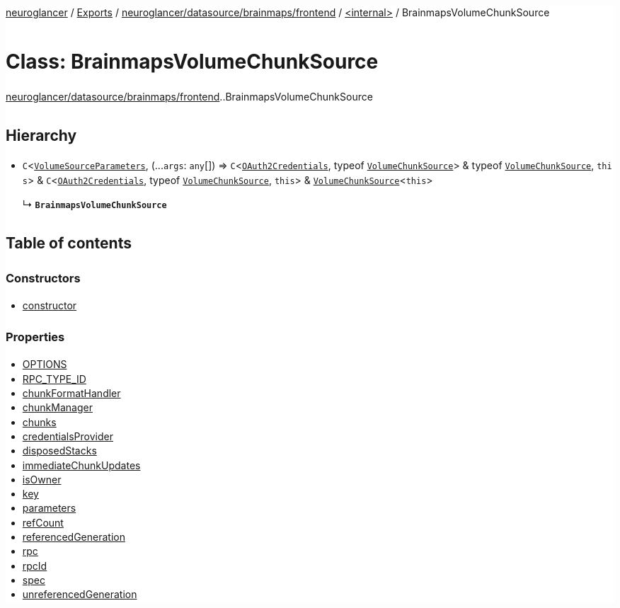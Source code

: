 [neuroglancer](../README.md) / [Exports](../modules.md) / [neuroglancer/datasource/brainmaps/frontend](../modules/neuroglancer_datasource_brainmaps_frontend.md) / [<internal\>](../modules/neuroglancer_datasource_brainmaps_frontend._internal_.md) / BrainmapsVolumeChunkSource

# Class: BrainmapsVolumeChunkSource

[neuroglancer/datasource/brainmaps/frontend](../modules/neuroglancer_datasource_brainmaps_frontend.md).[<internal>](../modules/neuroglancer_datasource_brainmaps_frontend._internal_.md).BrainmapsVolumeChunkSource

## Hierarchy

- `C`<[`VolumeSourceParameters`](neuroglancer_datasource_brainmaps_base.VolumeSourceParameters.md), (...`args`: `any`[]) => `C`<[`OAuth2Credentials`](../interfaces/neuroglancer_credentials_provider_oauth2.OAuth2Credentials.md), typeof [`VolumeChunkSource`](neuroglancer_sliceview_volume_frontend.VolumeChunkSource.md)\> & typeof [`VolumeChunkSource`](neuroglancer_sliceview_volume_frontend.VolumeChunkSource.md), `this`\> & `C`<[`OAuth2Credentials`](../interfaces/neuroglancer_credentials_provider_oauth2.OAuth2Credentials.md), typeof [`VolumeChunkSource`](neuroglancer_sliceview_volume_frontend.VolumeChunkSource.md), `this`\> & [`VolumeChunkSource`](neuroglancer_sliceview_volume_frontend.VolumeChunkSource.md)<`this`\>

  ↳ **`BrainmapsVolumeChunkSource`**

## Table of contents

### Constructors

- [constructor](neuroglancer_datasource_brainmaps_frontend._internal_.BrainmapsVolumeChunkSource.md#constructor)

### Properties

- [OPTIONS](neuroglancer_datasource_brainmaps_frontend._internal_.BrainmapsVolumeChunkSource.md#options)
- [RPC\_TYPE\_ID](neuroglancer_datasource_brainmaps_frontend._internal_.BrainmapsVolumeChunkSource.md#rpc_type_id)
- [chunkFormatHandler](neuroglancer_datasource_brainmaps_frontend._internal_.BrainmapsVolumeChunkSource.md#chunkformathandler)
- [chunkManager](neuroglancer_datasource_brainmaps_frontend._internal_.BrainmapsVolumeChunkSource.md#chunkmanager)
- [chunks](neuroglancer_datasource_brainmaps_frontend._internal_.BrainmapsVolumeChunkSource.md#chunks)
- [credentialsProvider](neuroglancer_datasource_brainmaps_frontend._internal_.BrainmapsVolumeChunkSource.md#credentialsprovider)
- [disposedStacks](neuroglancer_datasource_brainmaps_frontend._internal_.BrainmapsVolumeChunkSource.md#disposedstacks)
- [immediateChunkUpdates](neuroglancer_datasource_brainmaps_frontend._internal_.BrainmapsVolumeChunkSource.md#immediatechunkupdates)
- [isOwner](neuroglancer_datasource_brainmaps_frontend._internal_.BrainmapsVolumeChunkSource.md#isowner)
- [key](neuroglancer_datasource_brainmaps_frontend._internal_.BrainmapsVolumeChunkSource.md#key)
- [parameters](neuroglancer_datasource_brainmaps_frontend._internal_.BrainmapsVolumeChunkSource.md#parameters)
- [refCount](neuroglancer_datasource_brainmaps_frontend._internal_.BrainmapsVolumeChunkSource.md#refcount)
- [referencedGeneration](neuroglancer_datasource_brainmaps_frontend._internal_.BrainmapsVolumeChunkSource.md#referencedgeneration)
- [rpc](neuroglancer_datasource_brainmaps_frontend._internal_.BrainmapsVolumeChunkSource.md#rpc)
- [rpcId](neuroglancer_datasource_brainmaps_frontend._internal_.BrainmapsVolumeChunkSource.md#rpcid)
- [spec](neuroglancer_datasource_brainmaps_frontend._internal_.BrainmapsVolumeChunkSource.md#spec)
- [unreferencedGeneration](neuroglancer_datasource_brainmaps_frontend._internal_.BrainmapsVolumeChunkSource.md#unreferencedgeneration)